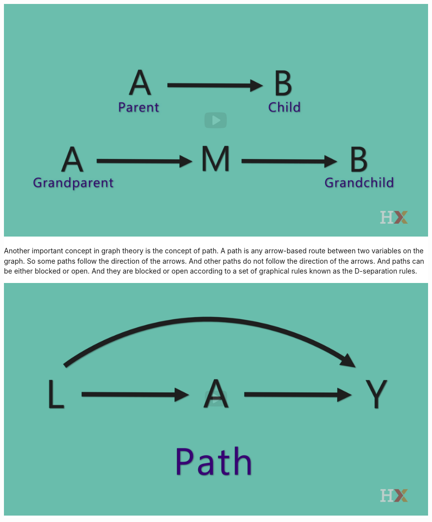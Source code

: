 ![Parents](fig/01_09_03.png)

Another important concept in graph theory is the concept of path.  A path is any arrow-based route between two variables on the graph.  So some paths follow the direction of the arrows.  And other paths do not follow the direction of the arrows.  And paths can be either blocked or open.  And they are blocked or open according to a set of graphical rules known as the D-separation rules.

![Paths](fig/01_09_04.png)
